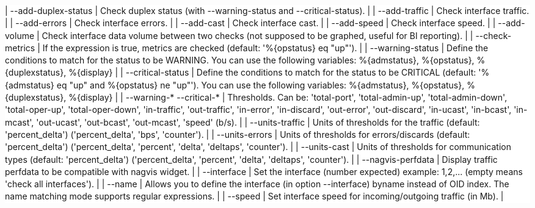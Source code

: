 | --add-duplex-status                             | Check duplex status (with --warning-status and --critical-status).                                                                                                                                                                                                                         |
| --add-traffic                                   | Check interface traffic.                                                                                                                                                                                                                                                                   |
| --add-errors                                    | Check interface errors.                                                                                                                                                                                                                                                                    |
| --add-cast                                      | Check interface cast.                                                                                                                                                                                                                                                                      |
| --add-speed                                     | Check interface speed.                                                                                                                                                                                                                                                                     |
| --add-volume                                    | Check interface data volume between two checks (not supposed to be graphed, useful for BI reporting).                                                                                                                                                                                      |
| --check-metrics                                 | If the expression is true, metrics are checked (default: '%{opstatus} eq "up"').                                                                                                                                                                                                           |
| --warning-status                                | Define the conditions to match for the status to be WARNING. You can use the following variables: %{admstatus}, %{opstatus}, %{duplexstatus}, %{display}                                                                                                                                   |
| --critical-status                               | Define the conditions to match for the status to be CRITICAL (default: '%{admstatus} eq "up" and %{opstatus} ne "up"'). You can use the following variables: %{admstatus}, %{opstatus}, %{duplexstatus}, %{display}                                                                        |
| --warning-* --critical-*                        | Thresholds. Can be: 'total-port', 'total-admin-up', 'total-admin-down', 'total-oper-up', 'total-oper-down', 'in-traffic', 'out-traffic', 'in-error', 'in-discard', 'out-error', 'out-discard', 'in-ucast', 'in-bcast', 'in-mcast', 'out-ucast', 'out-bcast', 'out-mcast', 'speed' (b/s).   |
| --units-traffic                                 | Units of thresholds for the traffic (default: 'percent\_delta') ('percent\_delta', 'bps', 'counter').                                                                                                                                                                                      |
| --units-errors                                  | Units of thresholds for errors/discards (default: 'percent\_delta') ('percent\_delta', 'percent', 'delta', 'deltaps', 'counter').                                                                                                                                                          |
| --units-cast                                    | Units of thresholds for communication types (default: 'percent\_delta') ('percent\_delta', 'percent', 'delta', 'deltaps', 'counter').                                                                                                                                                      |
| --nagvis-perfdata                               | Display traffic perfdata to be compatible with nagvis widget.                                                                                                                                                                                                                              |
| --interface                                     | Set the interface (number expected) example: 1,2,... (empty means 'check all interfaces').                                                                                                                                                                                                 |
| --name                                          | Allows you to define the interface (in option --interface) byname instead of OID index. The name matching mode supports regular expressions.                                                                                                                                               |
| --speed                                         | Set interface speed for incoming/outgoing traffic (in Mb).                                                                                                                                                                                                                                 |